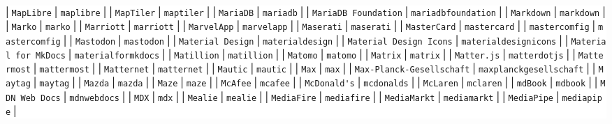| `MapLibre` | `maplibre` |
| `MapTiler` | `maptiler` |
| `MariaDB` | `mariadb` |
| `MariaDB Foundation` | `mariadbfoundation` |
| `Markdown` | `markdown` |
| `Marko` | `marko` |
| `Marriott` | `marriott` |
| `MarvelApp` | `marvelapp` |
| `Maserati` | `maserati` |
| `MasterCard` | `mastercard` |
| `mastercomfig` | `mastercomfig` |
| `Mastodon` | `mastodon` |
| `Material Design` | `materialdesign` |
| `Material Design Icons` | `materialdesignicons` |
| `Material for MkDocs` | `materialformkdocs` |
| `Matillion` | `matillion` |
| `Matomo` | `matomo` |
| `Matrix` | `matrix` |
| `Matter.js` | `matterdotjs` |
| `Mattermost` | `mattermost` |
| `Matternet` | `matternet` |
| `Mautic` | `mautic` |
| `Max` | `max` |
| `Max-Planck-Gesellschaft` | `maxplanckgesellschaft` |
| `Maytag` | `maytag` |
| `Mazda` | `mazda` |
| `Maze` | `maze` |
| `McAfee` | `mcafee` |
| `McDonald's` | `mcdonalds` |
| `McLaren` | `mclaren` |
| `mdBook` | `mdbook` |
| `MDN Web Docs` | `mdnwebdocs` |
| `MDX` | `mdx` |
| `Mealie` | `mealie` |
| `MediaFire` | `mediafire` |
| `MediaMarkt` | `mediamarkt` |
| `MediaPipe` | `mediapipe` |